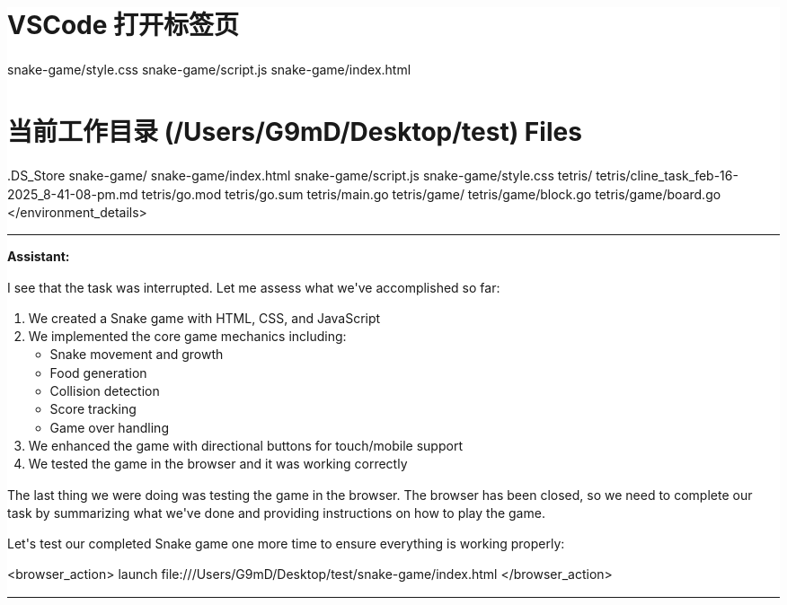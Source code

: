 # VSCode 打开标签页
snake-game/style.css
snake-game/script.js
snake-game/index.html

# 当前工作目录 (/Users/G9mD/Desktop/test) Files
.DS_Store
snake-game/
snake-game/index.html
snake-game/script.js
snake-game/style.css
tetris/
tetris/cline_task_feb-16-2025_8-41-08-pm.md
tetris/go.mod
tetris/go.sum
tetris/main.go
tetris/game/
tetris/game/block.go
tetris/game/board.go
</environment_details>

---

**Assistant:**

<thinking>
I see that the task was interrupted. Let me assess what we've accomplished so far:

1. We created a Snake game with HTML, CSS, and JavaScript
2. We implemented the core game mechanics including:
   - Snake movement and growth
   - Food generation
   - Collision detection
   - Score tracking
   - Game over handling
3. We enhanced the game with directional buttons for touch/mobile support
4. We tested the game in the browser and it was working correctly

The last thing we were doing was testing the game in the browser. The browser has been closed, so we need to complete our task by summarizing what we've done and providing instructions on how to play the game.
</thinking>

Let's test our completed Snake game one more time to ensure everything is working properly:

<browser_action>
<action>launch</action>
<url>file:///Users/G9mD/Desktop/test/snake-game/index.html</url>
</browser_action>

---
